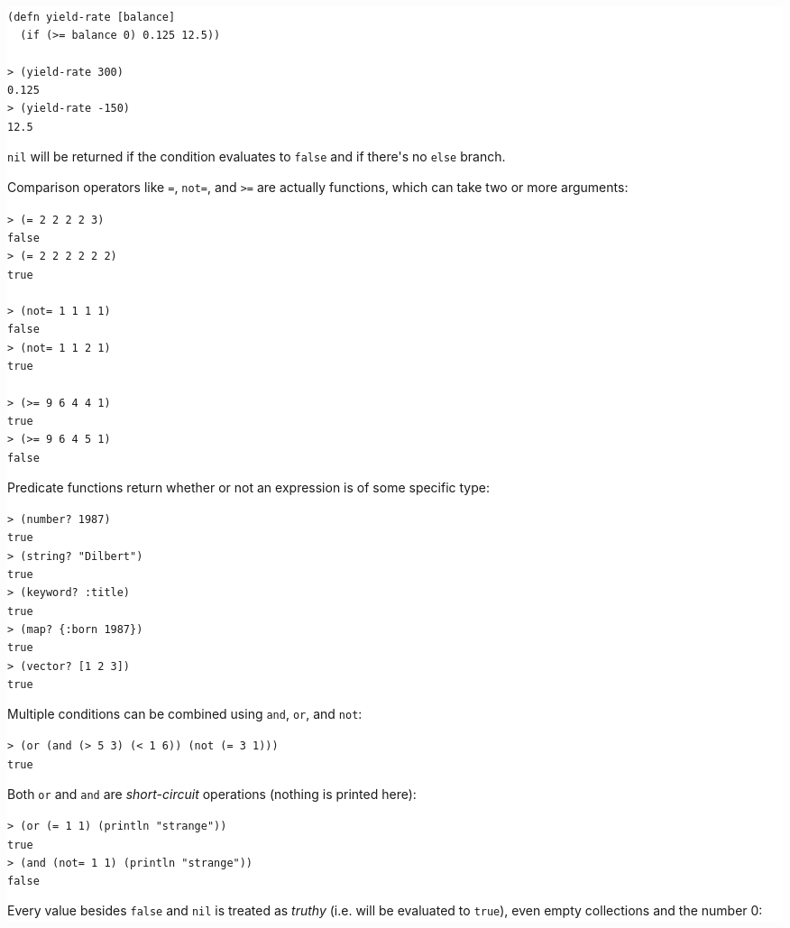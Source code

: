     (defn yield-rate [balance]
      (if (>= balance 0) 0.125 12.5))

    > (yield-rate 300)
    0.125
    > (yield-rate -150)
    12.5

`nil` will be returned if the condition evaluates to `false` and if there's no
`else` branch.

Comparison operators like `=`, `not=`, and `>=` are actually functions, which
can take two or more arguments:

    > (= 2 2 2 2 3)
    false
    > (= 2 2 2 2 2 2)
    true

    > (not= 1 1 1 1)
    false
    > (not= 1 1 2 1)
    true

    > (>= 9 6 4 4 1)
    true
    > (>= 9 6 4 5 1)
    false

Predicate functions return whether or not an expression is of some specific type:

    > (number? 1987)
    true
    > (string? "Dilbert")
    true
    > (keyword? :title)
    true
    > (map? {:born 1987})
    true
    > (vector? [1 2 3])
    true

Multiple conditions can be combined using `and`, `or`, and `not`:

    > (or (and (> 5 3) (< 1 6)) (not (= 3 1)))
    true

Both `or` and `and` are _short-circuit_ operations (nothing is printed here):

    > (or (= 1 1) (println "strange"))
    true
    > (and (not= 1 1) (println "strange"))
    false

Every value besides `false` and `nil` is treated as _truthy_ (i.e. will be
evaluated to `true`), even empty collections and the number 0:
